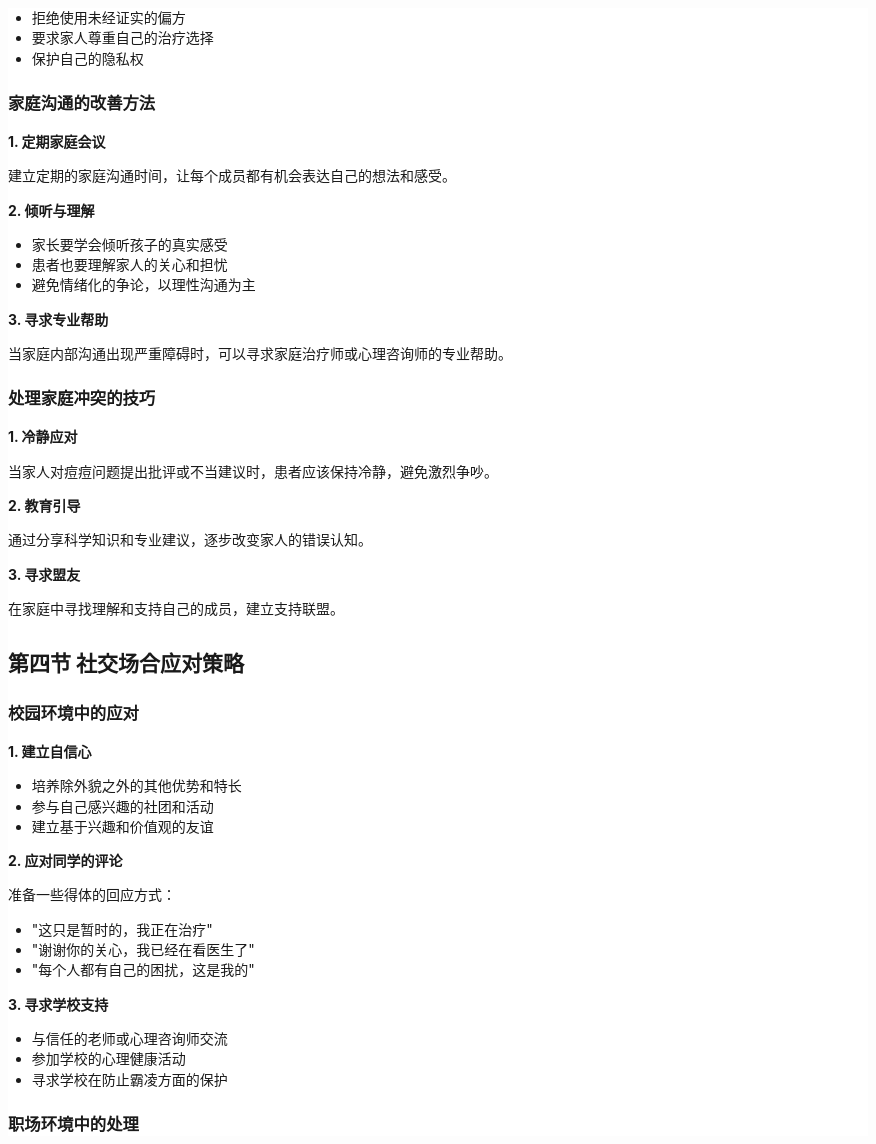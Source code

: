 - 拒绝使用未经证实的偏方
- 要求家人尊重自己的治疗选择
- 保护自己的隐私权

### 家庭沟通的改善方法

**1. 定期家庭会议**

建立定期的家庭沟通时间，让每个成员都有机会表达自己的想法和感受。

**2. 倾听与理解**

- 家长要学会倾听孩子的真实感受
- 患者也要理解家人的关心和担忧
- 避免情绪化的争论，以理性沟通为主

**3. 寻求专业帮助**

当家庭内部沟通出现严重障碍时，可以寻求家庭治疗师或心理咨询师的专业帮助。

### 处理家庭冲突的技巧

**1. 冷静应对**

当家人对痘痘问题提出批评或不当建议时，患者应该保持冷静，避免激烈争吵。

**2. 教育引导**

通过分享科学知识和专业建议，逐步改变家人的错误认知。

**3. 寻求盟友**

在家庭中寻找理解和支持自己的成员，建立支持联盟。

## 第四节 社交场合应对策略

### 校园环境中的应对

**1. 建立自信心**

- 培养除外貌之外的其他优势和特长
- 参与自己感兴趣的社团和活动
- 建立基于兴趣和价值观的友谊

**2. 应对同学的评论**

准备一些得体的回应方式：

- "这只是暂时的，我正在治疗"
- "谢谢你的关心，我已经在看医生了"
- "每个人都有自己的困扰，这是我的"

**3. 寻求学校支持**

- 与信任的老师或心理咨询师交流
- 参加学校的心理健康活动
- 寻求学校在防止霸凌方面的保护

### 职场环境中的处理
